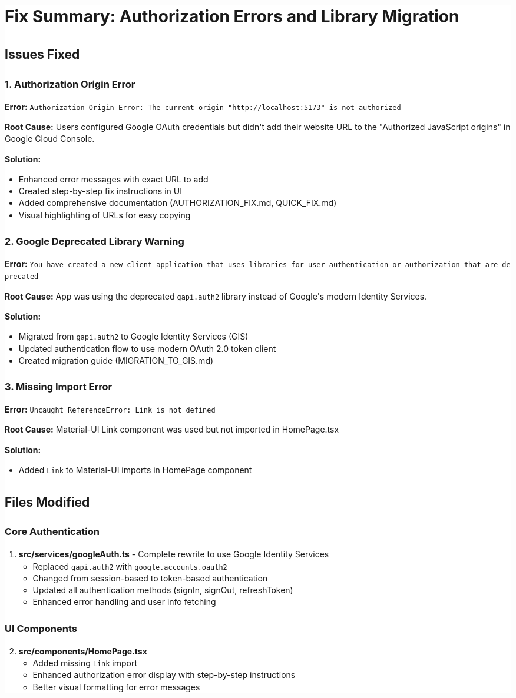 # Fix Summary: Authorization Errors and Library Migration

## Issues Fixed

### 1. Authorization Origin Error
**Error:** `Authorization Origin Error: The current origin "http://localhost:5173" is not authorized`

**Root Cause:** Users configured Google OAuth credentials but didn't add their website URL to the "Authorized JavaScript origins" in Google Cloud Console.

**Solution:**
- Enhanced error messages with exact URL to add
- Created step-by-step fix instructions in UI
- Added comprehensive documentation (AUTHORIZATION_FIX.md, QUICK_FIX.md)
- Visual highlighting of URLs for easy copying

### 2. Google Deprecated Library Warning
**Error:** `You have created a new client application that uses libraries for user authentication or authorization that are deprecated`

**Root Cause:** App was using the deprecated `gapi.auth2` library instead of Google's modern Identity Services.

**Solution:**
- Migrated from `gapi.auth2` to Google Identity Services (GIS)
- Updated authentication flow to use modern OAuth 2.0 token client
- Created migration guide (MIGRATION_TO_GIS.md)

### 3. Missing Import Error
**Error:** `Uncaught ReferenceError: Link is not defined`

**Root Cause:** Material-UI Link component was used but not imported in HomePage.tsx

**Solution:**
- Added `Link` to Material-UI imports in HomePage component

## Files Modified

### Core Authentication
1. **src/services/googleAuth.ts** - Complete rewrite to use Google Identity Services
   - Replaced `gapi.auth2` with `google.accounts.oauth2`
   - Changed from session-based to token-based authentication
   - Updated all authentication methods (signIn, signOut, refreshToken)
   - Enhanced error handling and user info fetching

### UI Components
2. **src/components/HomePage.tsx**
   - Added missing `Link` import
   - Enhanced authorization error display with step-by-step instructions
   - Better visual formatting for error messages
